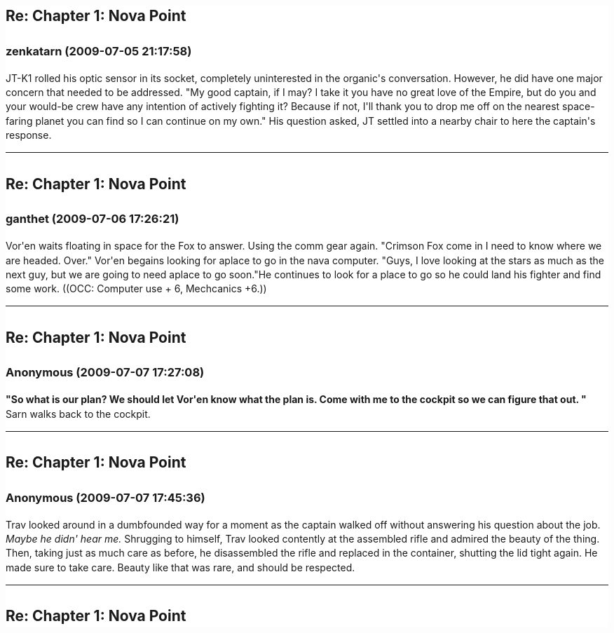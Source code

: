 
## Re: Chapter 1: Nova Point

### **zenkatarn** (2009-07-05 21:17:58)

JT-K1 rolled his optic sensor in its socket, completely uninterested in the organic's conversation. However, he did have one major concern that needed to be addressed. "My good captain, if I may? I take it you have no great love of the Empire, but do you and your would-be crew have any intention of actively fighting it? Because if not, I'll thank you to drop me off on the nearest space-faring planet you can find so I can continue on my own." His question asked, JT settled into a nearby chair to here the captain's response.

---

## Re: Chapter 1: Nova Point

### **ganthet** (2009-07-06 17:26:21)

Vor'en waits floating in space for the Fox to answer. Using the comm gear again. "Crimson Fox come in I need to know where we are headed. Over." Vor'en begains looking for aplace to go in the nava computer. "Guys, I love looking at the stars as much as the next guy, but we are going to need aplace to go soon."He continues to look for a place to go so he could land his fighter and find some work.
((OCC: Computer use + 6, Mechcanics +6.))

---

## Re: Chapter 1: Nova Point

### **Anonymous** (2009-07-07 17:27:08)

**"So what is our plan? We should let Vor'en know what the plan is. Come with me to the cockpit so we can figure that out. "** Sarn walks back to the cockpit.

---

## Re: Chapter 1: Nova Point

### **Anonymous** (2009-07-07 17:45:36)

Trav looked around in a dumbfounded way for a moment as the captain walked off without answering his question about the job.
*Maybe he didn' hear me.*
Shrugging to himself, Trav looked contently at the assembled rifle and admired the beauty of the thing. Then, taking just as much care as before, he disassembled the rifle and replaced in the container, shutting the lid tight again. He made sure to take care. Beauty like that was rare, and should be respected.

---

## Re: Chapter 1: Nova Point
